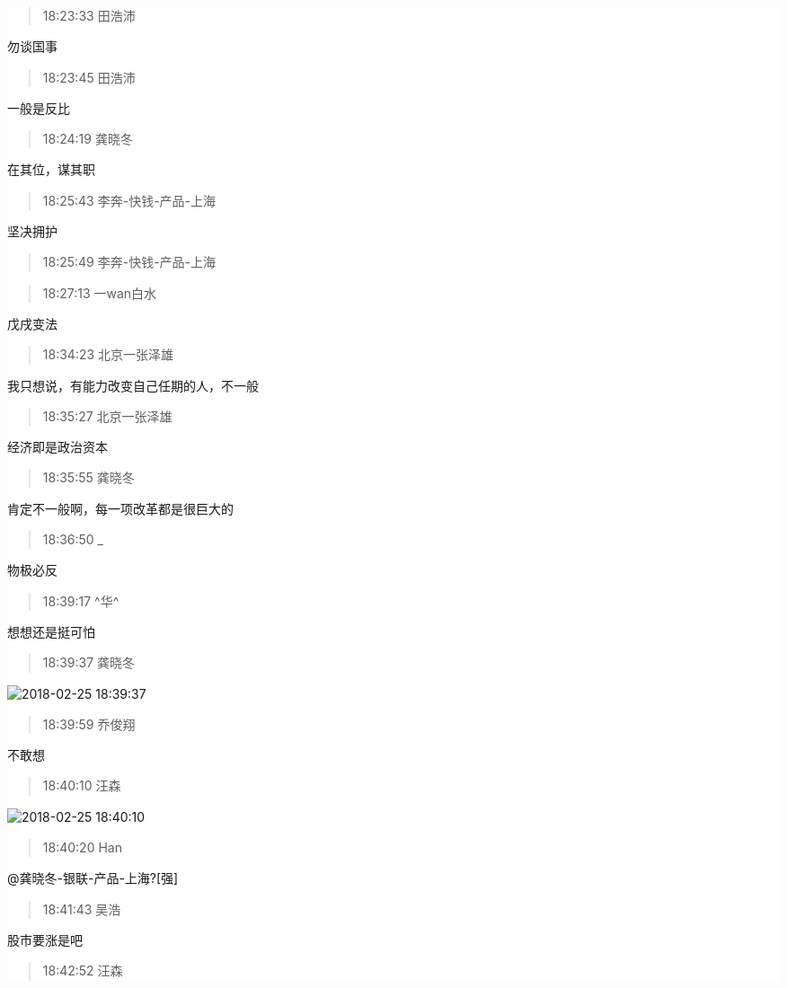 > 18:23:33  田浩沛  
   
勿谈国事  
   
> 18:23:45  田浩沛  
   
一般是反比  
   
> 18:24:19  龚晓冬  
   
在其位，谋其职  
   
> 18:25:43  李奔-快钱-产品-上海  
   
坚决拥护  
   
> 18:25:49  李奔-快钱-产品-上海  
   
  
   
> 18:27:13  一wan白水  
   
戊戌变法  
   
> 18:34:23  北京一张泽雄  
   
我只想说，有能力改变自己任期的人，不一般  
   
> 18:35:27  北京一张泽雄  
   
经济即是政治资本  
   
> 18:35:55  龚晓冬  
   
肯定不一般啊，每一项改革都是很巨大的  
   
> 18:36:50  _  
   
物极必反  
   
> 18:39:17  ^华^  
   
想想还是挺可怕  
   
> 18:39:37  龚晓冬  
   
![2018-02-25 18:39:37](http://static.cocolian.cn/img/201802/20180225_183937.png) 
   
> 18:39:59  乔俊翔  
   
不敢想  
   
> 18:40:10  汪森  
   
![2018-02-25 18:40:10](http://static.cocolian.cn/img/201802/20180225_184010.png) 
   
> 18:40:20  Han  
   
@龚晓冬-银联-产品-上海?[强]  
   
> 18:41:43  吴浩  
   
股市要涨是吧  
   
> 18:42:52  汪森  
   